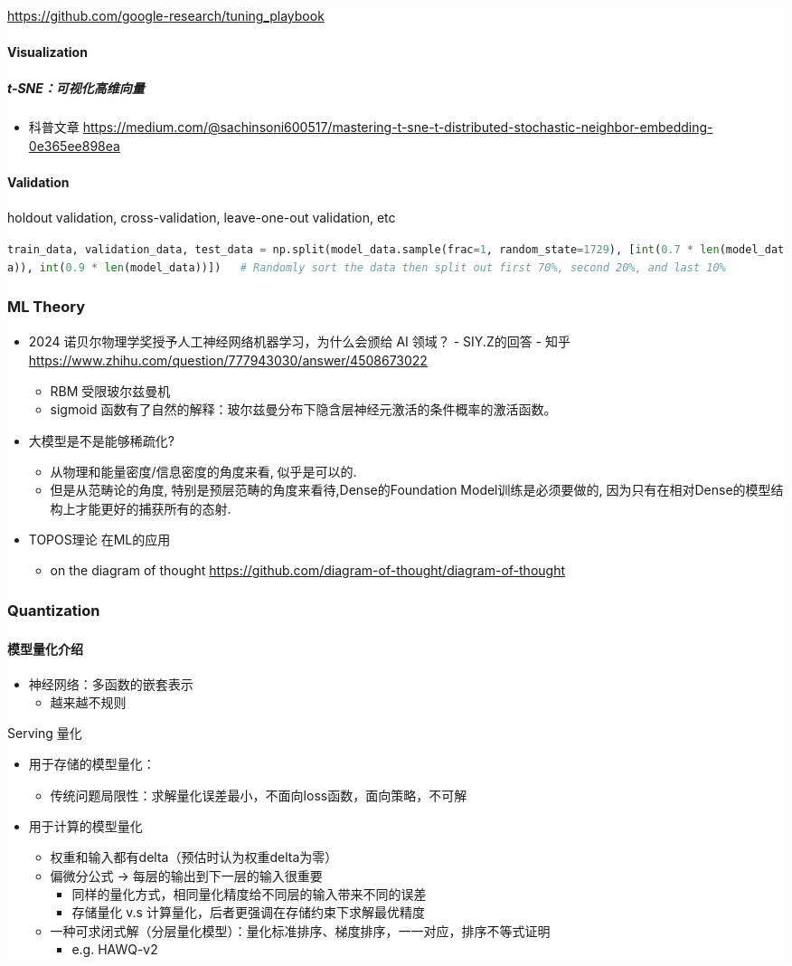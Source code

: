 https://github.com/google-research/tuning_playbook

#### Visualization

##### t-SNE：可视化高维向量

* 科普文章 https://medium.com/@sachinsoni600517/mastering-t-sne-t-distributed-stochastic-neighbor-embedding-0e365ee898ea



#### Validation

holdout validation, cross-validation, leave-one-out validation, etc

```python
train_data, validation_data, test_data = np.split(model_data.sample(frac=1, random_state=1729), [int(0.7 * len(model_data)), int(0.9 * len(model_data))])   # Randomly sort the data then split out first 70%, second 20%, and last 10%
```





### ML Theory

* 2024 诺贝尔物理学奖授予人工神经网络机器学习，为什么会颁给 AI 领域？ - SIY.Z的回答 - 知乎
  https://www.zhihu.com/question/777943030/answer/4508673022
  * RBM 受限玻尔兹曼机
  * sigmoid 函数有了自然的解释：玻尔兹曼分布下隐含层神经元激活的条件概率的激活函数。
* 大模型是不是能够稀疏化? 
  * 从物理和能量密度/信息密度的角度来看, 似乎是可以的. 
  * 但是从范畴论的角度, 特别是预层范畴的角度来看待,Dense的Foundation Model训练是必须要做的, 因为只有在相对Dense的模型结构上才能更好的捕获所有的态射. 
  
* TOPOS理论 在ML的应用
  * on the diagram of thought https://github.com/diagram-of-thought/diagram-of-thought
  

### Quantization

#### 模型量化介绍

* 神经网络：多函数的嵌套表示
  * 越来越不规则

Serving 量化

* 用于存储的模型量化：
  * 传统问题局限性：求解量化误差最小，不面向loss函数，面向策略，不可解

* 用于计算的模型量化
  * 权重和输入都有delta（预估时认为权重delta为零）
  * 偏微分公式 -> 每层的输出到下一层的输入很重要
    * 同样的量化方式，相同量化精度给不同层的输入带来不同的误差
    * 存储量化 v.s 计算量化，后者更强调在存储约束下求解最优精度
  * 一种可求闭式解（分层量化模型）：量化标准排序、梯度排序，一一对应，排序不等式证明
    * e.g. HAWQ-v2
